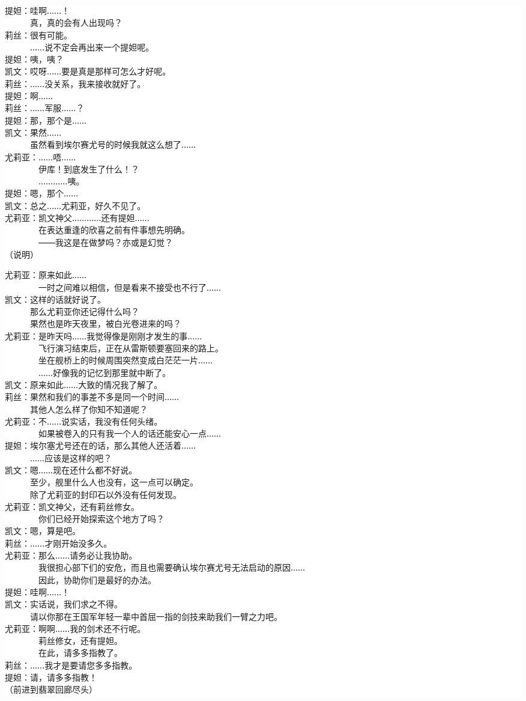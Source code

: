 提妲：哇啊……！  
　　　真，真的会有人出现吗？  
莉丝：很有可能。  
　　　……说不定会再出来一个提妲呢。  
提妲：咦，咦？  
凯文：哎呀……要是真是那样可怎么才好呢。  
莉丝：……没关系，我来接收就好了。  
提妲：啊……  
莉丝：……军服……？  
提妲：那，那个是……  
凯文：果然……  
　　　虽然看到埃尔赛尤号的时候我就这么想了……  
尤莉亚：……唔……  
　　　　伊库！到底发生了什么！？  
　　　　…………咦。  
提妲：嗯，那个……  
凯文：总之……尤莉亚，好久不见了。  
尤莉亚：凯文神父…………还有提妲……  
　　　　在表达重逢的欣喜之前有件事想先明确。  
　　　　——我这是在做梦吗？亦或是幻觉？  
（说明）

尤莉亚：原来如此……  
　　　　一时之间难以相信，但是看来不接受也不行了……  
凯文：这样的话就好说了。  
　　　那么尤莉亚你还记得什么吗？  
　　　果然也是昨天夜里，被白光卷进来的吗？  
尤莉亚：是昨天吗……我觉得像是刚刚才发生的事……  
　　　　飞行演习结束后，正在从雷斯顿要塞回来的路上。  
　　　　坐在舰桥上的时候周围突然变成白茫茫一片……  
　　　　……好像我的记忆到那里就中断了。  
凯文：原来如此……大致的情况我了解了。  
莉丝：果然和我们的事差不多是同一个时间……  
　　　其他人怎么样了你知不知道呢？  
尤莉亚：不……说实话，我没有任何头绪。  
　　　　如果被卷入的只有我一个人的话还能安心一点……  
提妲：埃尔塞尤号还在的话，那么其他人还活着……  
　　　……应该是这样的吧？  
凯文：嗯……现在还什么都不好说。  
　　　至少，舰里什么人也没有，这一点可以确定。  
　　　除了尤莉亚的封印石以外没有任何发现。  
尤莉亚：凯文神父，还有莉丝修女。  
　　　　你们已经开始探索这个地方了吗？  
凯文：嗯，算是吧。  
莉丝：……才刚开始没多久。  
尤莉亚：那么……请务必让我协助。  
　　　　我很担心部下们的安危，而且也需要确认埃尔赛尤号无法启动的原因……  
　　　　因此，协助你们是最好的办法。  
提妲：哇啊……！  
凯文：实话说，我们求之不得。  
　　　请以你那在王国军年轻一辈中首屈一指的剑技来助我们一臂之力吧。  
尤莉亚：啊啊……我的剑术还不行呢。  
　　　　莉丝修女，还有提妲。  
　　　　在此，请多多指教了。  
莉丝：……我才是要请您多多指教。  
提妲：请，请多多指教！  
（前进到翡翠回廊尽头）
